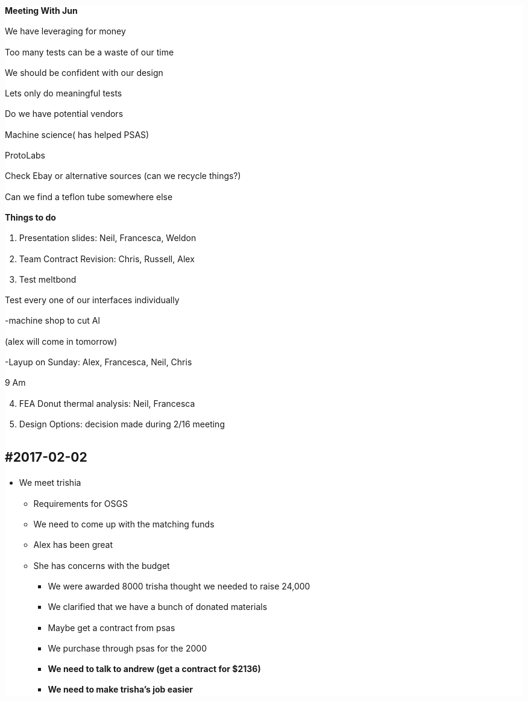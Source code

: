 **Meeting With Jun**

We have leveraging for money

Too many tests can be a waste of our time

We should be confident with our design

Lets only do meaningful tests

Do we have potential vendors

Machine science( has helped PSAS)

ProtoLabs

Check Ebay or alternative sources (can we recycle things?)

Can we find a teflon tube somewhere else

**Things to do**

1.  Presentation slides: Neil, Francesca, Weldon

2.  Team Contract Revision: Chris, Russell, Alex

3.  Test meltbond

Test every one of our interfaces individually

-machine shop to cut Al

(alex will come in tomorrow)

-Layup on Sunday: Alex, Francesca, Neil, Chris

9 Am

4) FEA Donut thermal analysis: Neil, Francesca

5) Design Options: decision made during 2/16 meeting

#**2017-02-02**
-------------------------------------------
-   We meet trishia

    -   Requirements for OSGS

    -   We need to come up with the matching funds

    -   Alex has been great

    -   She has concerns with the budget

        -   We were awarded 8000 trisha thought we needed to raise 24,000

        -   We clarified that we have a bunch of donated materials

        -   Maybe get a contract from psas

        -   We purchase through psas for the 2000

        -   **We need to talk to andrew (get a contract for $2136)**

        -   **We need to make trisha’s job easier**
